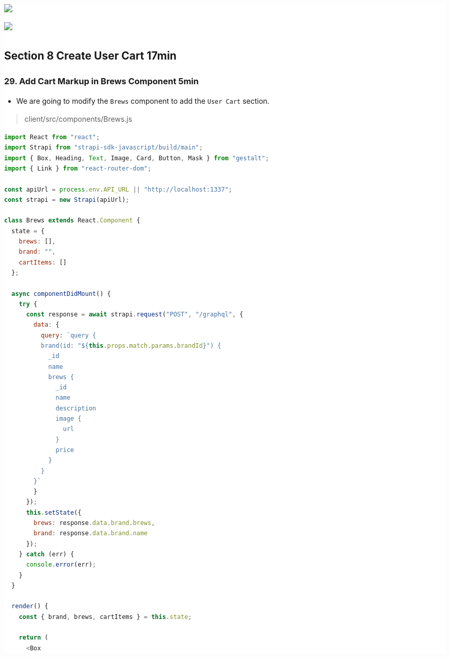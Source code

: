 ![](/images/other/graphql-build-an-online-store-with-react-and-graphql-in-90-minutes/AddMarkupToDisplayBrews.png)

![](/images/other/graphql-build-an-online-store-with-react-and-graphql-in-90-minutes/AddMarkupToDisplayBrews2.png)

## Section 8 Create User Cart 17min

### 29. Add Cart Markup in Brews Component 5min

- We are going to modify the `Brews` component to add the `User Cart` section.

> client/src/components/Brews.js

```js
import React from "react";
import Strapi from "strapi-sdk-javascript/build/main";
import { Box, Heading, Text, Image, Card, Button, Mask } from "gestalt";
import { Link } from "react-router-dom";

const apiUrl = process.env.API_URL || "http://localhost:1337";
const strapi = new Strapi(apiUrl);

class Brews extends React.Component {
  state = {
    brews: [],
    brand: "",
    cartItems: []
  };

  async componentDidMount() {
    try {
      const response = await strapi.request("POST", "/graphql", {
        data: {
          query: `query {
          brand(id: "${this.props.match.params.brandId}") {
            _id
            name
            brews {
              _id
              name
              description
              image {
                url
              }
              price
            }
          }
        }`
        }
      });
      this.setState({
        brews: response.data.brand.brews,
        brand: response.data.brand.name
      });
    } catch (err) {
      console.error(err);
    }
  }

  render() {
    const { brand, brews, cartItems } = this.state;

    return (
      <Box
```